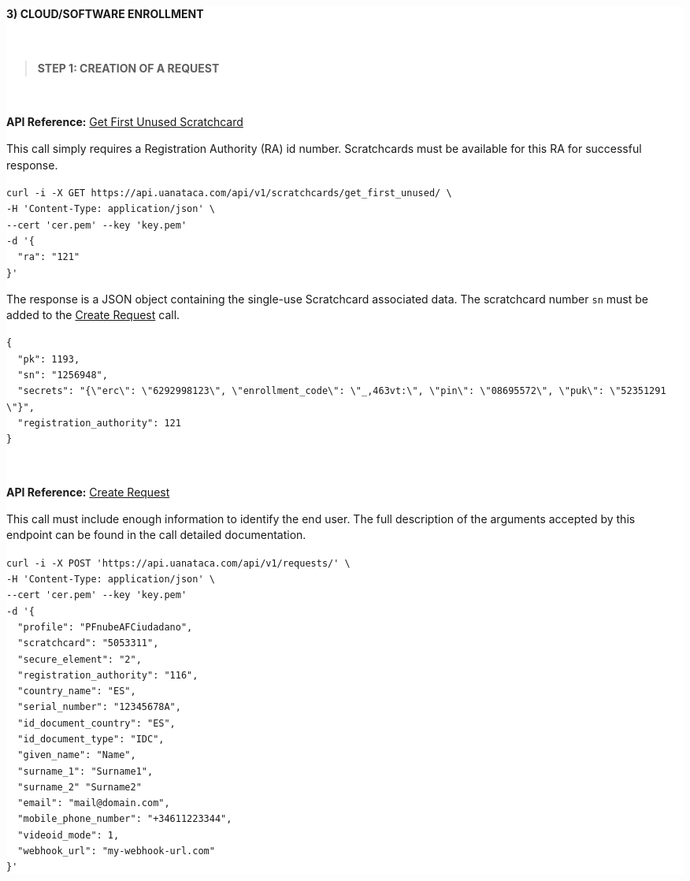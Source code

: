 **3) CLOUD/SOFTWARE ENROLLMENT**

</br>

> **STEP 1: CREATION OF A REQUEST**

</br>

**API Reference:** <a href="#tag/Scratchcards/paths/~1api~1v1~1scratchcards~1get_first_unused/get">Get First Unused Scratchcard</a>

This call simply requires a Registration Authority (RA) id number. Scratchcards must be available for this RA for successful response.

    curl -i -X GET https://api.uanataca.com/api/v1/scratchcards/get_first_unused/ \
    -H 'Content-Type: application/json' \
    --cert 'cer.pem' --key 'key.pem'
    -d '{
      "ra": "121"
    }'

The response is a JSON object containing the single-use Scratchcard associated data. The scratchcard number `sn` must be added to the <a href="#tag/Requests/paths/~1api~1v1~1requests/post">Create Request</a> call. 

    {
      "pk": 1193,
      "sn": "1256948",
      "secrets": "{\"erc\": \"6292998123\", \"enrollment_code\": \"_,463vt:\", \"pin\": \"08695572\", \"puk\": \"52351291\"}",
      "registration_authority": 121
    }

</br>

**API Reference:** <a href="#tag/Requests/paths/~1api~1v1~1requests/post">Create Request</a>

This call must include enough information to identify the end user. The full description of the arguments accepted by this endpoint can be found in the call detailed documentation.

    curl -i -X POST 'https://api.uanataca.com/api/v1/requests/' \
    -H 'Content-Type: application/json' \
    --cert 'cer.pem' --key 'key.pem'
    -d '{
      "profile": "PFnubeAFCiudadano",
      "scratchcard": "5053311",
      "secure_element": "2",
      "registration_authority": "116",
      "country_name": "ES",
      "serial_number": "12345678A",
      "id_document_country": "ES",
      "id_document_type": "IDC",
      "given_name": "Name",
      "surname_1": "Surname1",
      "surname_2" "Surname2"
      "email": "mail@domain.com",
      "mobile_phone_number": "+34611223344",
      "videoid_mode": 1,
      "webhook_url": "my-webhook-url.com"
    }'
